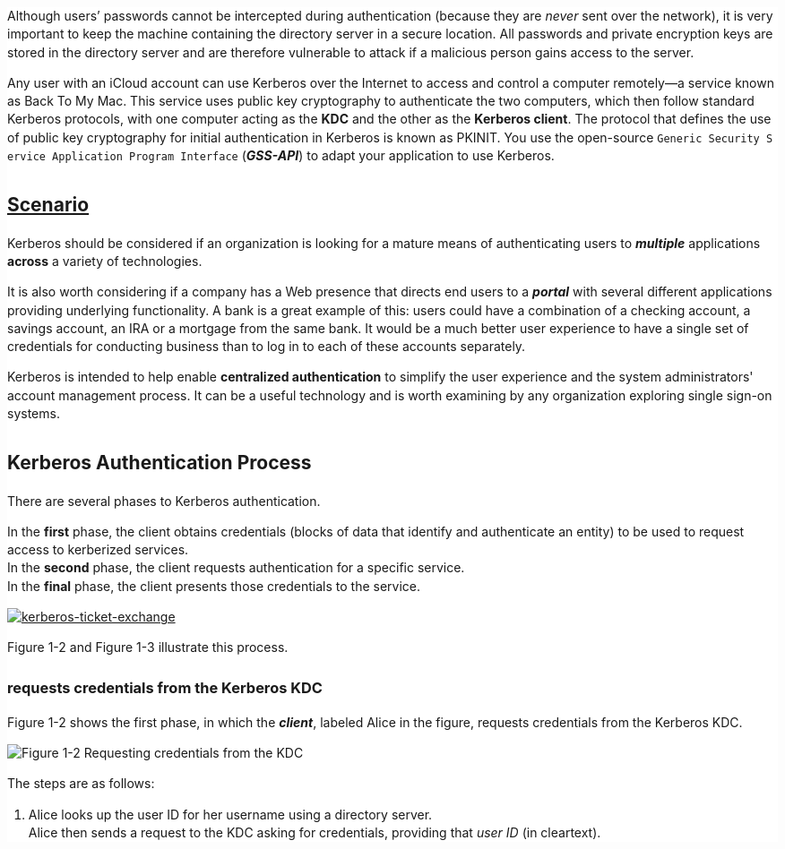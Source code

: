 Although users’ passwords cannot be intercepted during authentication (because they are *never* sent over the network), it is very important to keep the machine containing the directory server in a secure location. All passwords and private encryption keys are stored in the directory server and are therefore vulnerable to attack if a malicious person gains access to the server.

Any user with an iCloud account can use Kerberos over the Internet to access and control a computer remotely—a service known as Back To My Mac. This service uses public key cryptography to authenticate the two computers, which then follow standard Kerberos protocols, with one computer acting as the **KDC** and the other as the **Kerberos client**. The protocol that defines the use of public key cryptography for initial authentication in Kerberos is known as PKINIT. You use the open-source `Generic Security Service Application Program Interface` (***GSS-API***) to adapt your application to use Kerberos.

## [Scenario](http://searchsecurity.techtarget.com/tip/Kerberos-configuration-as-an-authentication-system-for-single-sign-on)
Kerberos should be considered if an organization is looking for a mature means of authenticating users to ***multiple*** applications **across** a variety of technologies.

It is also worth considering if a company has a Web presence that directs end users to a ***portal*** with several different applications providing underlying functionality. A bank is a great example of this: users could have a combination of a checking account, a savings account, an IRA or a mortgage from the same bank. It would be a much better user experience to have a single set of credentials for conducting business than to log in to each of these accounts separately.

Kerberos is intended to help enable **centralized authentication** to simplify the user experience and the system administrators' account management process. It can be a useful technology and is worth examining by any organization exploring single sign-on systems.

## Kerberos Authentication Process
There are several phases to Kerberos authentication.  

In the **first** phase, the client obtains credentials (blocks of data that identify and authenticate an entity) to be used to request access to kerberized services.  
In the **second** phase, the client requests authentication for a specific service.  
In the **final** phase, the client presents those credentials to the service.

[![kerberos-ticket-exchange](https://docs.typo3.org/typo3cms/extensions/ig_ldap_sso_auth/_images/kerberos-ticket-exchange.png)](https://docs.typo3.org/typo3cms/extensions/ig_ldap_sso_auth/SSO/Kerberos.html)

Figure 1-2 and Figure 1-3 illustrate this process.

### requests credentials from the Kerberos KDC
Figure 1-2 shows the first phase, in which the ***client***, labeled Alice in the figure, requests credentials from the Kerberos KDC.

![Figure 1-2  Requesting credentials from the KDC](https://developer.apple.com/library/content/documentation/Security/Conceptual/AuthenticationAndAuthorizationGuide/Art/kerberos_1_2x.png)

The steps are as follows:

1. Alice looks up the user ID for her username using a directory server.  
	Alice then sends a request to the KDC asking for credentials, providing that *user ID* (in cleartext).  
	
